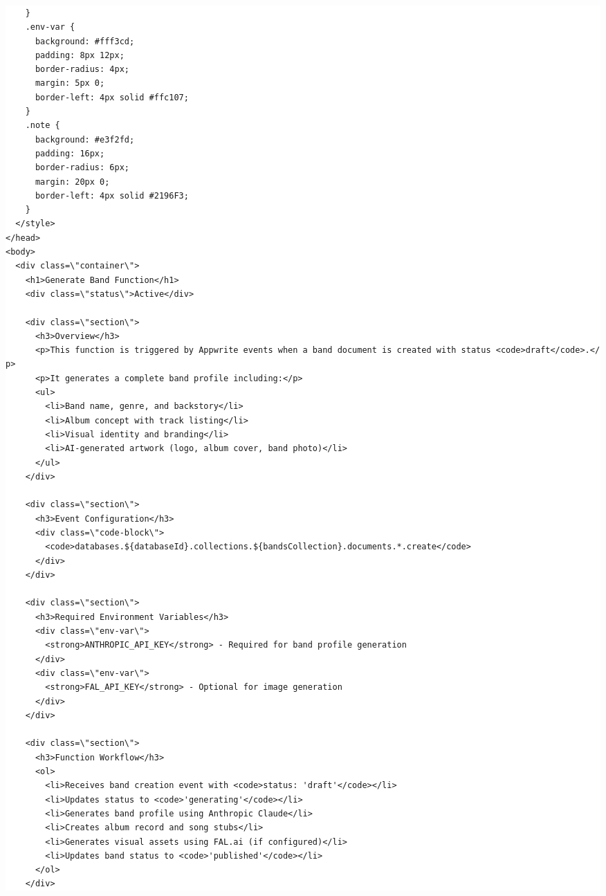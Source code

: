         }
        .env-var {
          background: #fff3cd;
          padding: 8px 12px;
          border-radius: 4px;
          margin: 5px 0;
          border-left: 4px solid #ffc107;
        }
        .note {
          background: #e3f2fd;
          padding: 16px;
          border-radius: 6px;
          margin: 20px 0;
          border-left: 4px solid #2196F3;
        }
      </style>
    </head>
    <body>
      <div class=\"container\">
        <h1>Generate Band Function</h1>
        <div class=\"status\">Active</div>
        
        <div class=\"section\">
          <h3>Overview</h3>
          <p>This function is triggered by Appwrite events when a band document is created with status <code>draft</code>.</p>
          <p>It generates a complete band profile including:</p>
          <ul>
            <li>Band name, genre, and backstory</li>
            <li>Album concept with track listing</li>
            <li>Visual identity and branding</li>
            <li>AI-generated artwork (logo, album cover, band photo)</li>
          </ul>
        </div>
        
        <div class=\"section\">
          <h3>Event Configuration</h3>
          <div class=\"code-block\">
            <code>databases.${databaseId}.collections.${bandsCollection}.documents.*.create</code>
          </div>
        </div>
        
        <div class=\"section\">
          <h3>Required Environment Variables</h3>
          <div class=\"env-var\">
            <strong>ANTHROPIC_API_KEY</strong> - Required for band profile generation
          </div>
          <div class=\"env-var\">
            <strong>FAL_API_KEY</strong> - Optional for image generation
          </div>
        </div>
        
        <div class=\"section\">
          <h3>Function Workflow</h3>
          <ol>
            <li>Receives band creation event with <code>status: 'draft'</code></li>
            <li>Updates status to <code>'generating'</code></li>
            <li>Generates band profile using Anthropic Claude</li>
            <li>Creates album record and song stubs</li>
            <li>Generates visual assets using FAL.ai (if configured)</li>
            <li>Updates band status to <code>'published'</code></li>
          </ol>
        </div>
        